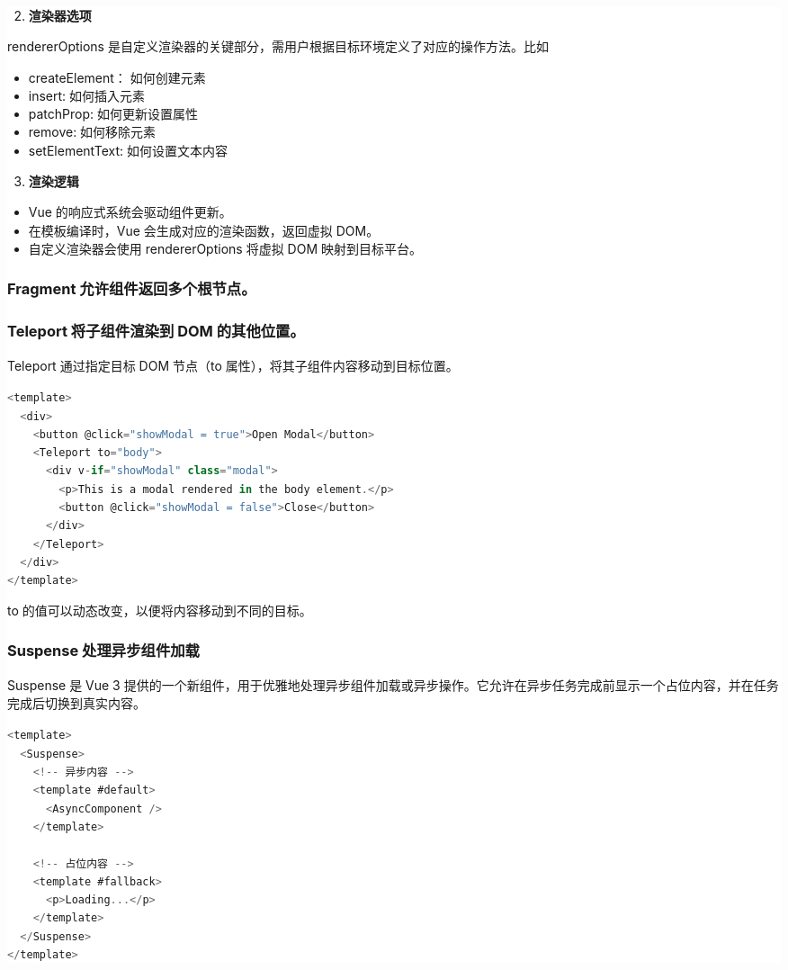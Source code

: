 2. **渲染器选项**

rendererOptions 是自定义渲染器的关键部分，需用户根据目标环境定义了对应的操作方法。比如
- createElement： 如何创建元素
- insert: 如何插入元素
- patchProp: 如何更新设置属性
- remove: 如何移除元素
- setElementText: 如何设置文本内容

3. **渲染逻辑**

- Vue 的响应式系统会驱动组件更新。
- 在模板编译时，Vue 会生成对应的渲染函数，返回虚拟 DOM。
- 自定义渲染器会使用 rendererOptions 将虚拟 DOM 映射到目标平台。


### Fragment 允许组件返回多个根节点。

### Teleport 将子组件渲染到 DOM 的其他位置。

Teleport 通过指定目标 DOM 节点（to 属性），将其子组件内容移动到目标位置。
```JavaScript
<template>
  <div>
    <button @click="showModal = true">Open Modal</button>
    <Teleport to="body">
      <div v-if="showModal" class="modal">
        <p>This is a modal rendered in the body element.</p>
        <button @click="showModal = false">Close</button>
      </div>
    </Teleport>
  </div>
</template>
```

to 的值可以动态改变，以便将内容移动到不同的目标。

### Suspense 处理异步组件加载

Suspense 是 Vue 3 提供的一个新组件，用于优雅地处理异步组件加载或异步操作。它允许在异步任务完成前显示一个占位内容，并在任务完成后切换到真实内容。
```JavaScript
<template>
  <Suspense>
    <!-- 异步内容 -->
    <template #default>
      <AsyncComponent />
    </template>

    <!-- 占位内容 -->
    <template #fallback>
      <p>Loading...</p>
    </template>
  </Suspense>
</template>
```
